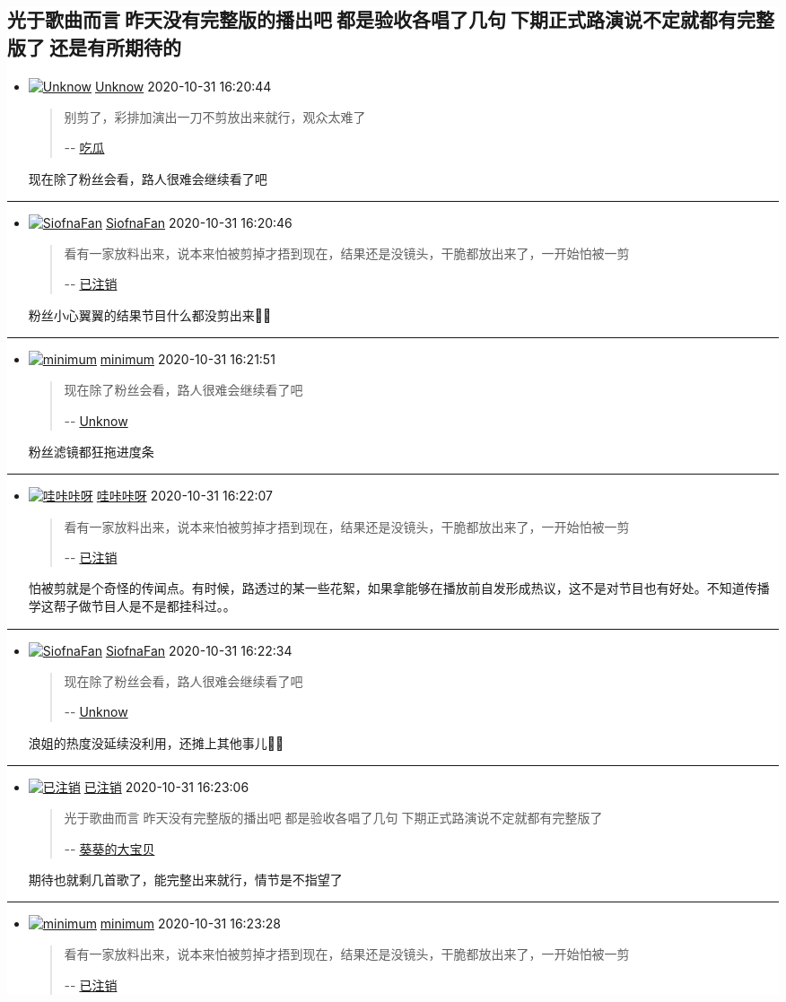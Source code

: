   光于歌曲而言 昨天没有完整版的播出吧  都是验收各唱了几句   下期正式路演说不定就都有完整版了 还是有所期待的  
---
* [![Unknow](https://img9.doubanio.com/icon/u219306324-4.jpg)](https://www.douban.com/people/219306324/)    [Unknow](https://www.douban.com/people/219306324/)    2020-10-31 16:20:44  
  >别剪了，彩排加演出一刀不剪放出来就行，观众太难了  
  >
  >-- [吃瓜](https://www.douban.com/people/219893584/)  
  
  现在除了粉丝会看，路人很难会继续看了吧  
---
* [![SiofnaFan](https://img2.doubanio.com/icon/u180076918-2.jpg)](https://www.douban.com/people/180076918/)    [SiofnaFan](https://www.douban.com/people/180076918/)    2020-10-31 16:20:46  
  >看有一家放料出来，说本来怕被剪掉才捂到现在，结果还是没镜头，干脆都放出来了，一开始怕被一剪  
  >
  >-- [已注销](https://www.douban.com/people/187860590/)  
  
  粉丝小心翼翼的结果节目什么都没剪出来🤦‍♀️  
---
* [![minimum](https://img3.doubanio.com/icon/u218236166-1.jpg)](https://www.douban.com/people/218236166/)    [minimum](https://www.douban.com/people/218236166/)    2020-10-31 16:21:51  
  >现在除了粉丝会看，路人很难会继续看了吧  
  >
  >-- [Unknow](https://www.douban.com/people/219306324/)  
  
  粉丝滤镜都狂拖进度条  
---
* [![哇咔咔呀](https://img9.doubanio.com/icon/u213342632-5.jpg)](https://www.douban.com/people/213342632/)    [哇咔咔呀](https://www.douban.com/people/213342632/)    2020-10-31 16:22:07  
  >看有一家放料出来，说本来怕被剪掉才捂到现在，结果还是没镜头，干脆都放出来了，一开始怕被一剪  
  >
  >-- [已注销](https://www.douban.com/people/187860590/)  
  
  怕被剪就是个奇怪的传闻点。有时候，路透过的某一些花絮，如果拿能够在播放前自发形成热议，这不是对节目也有好处。不知道传播学这帮子做节目人是不是都挂科过。。  
---
* [![SiofnaFan](https://img2.doubanio.com/icon/u180076918-2.jpg)](https://www.douban.com/people/180076918/)    [SiofnaFan](https://www.douban.com/people/180076918/)    2020-10-31 16:22:34  
  >现在除了粉丝会看，路人很难会继续看了吧  
  >
  >-- [Unknow](https://www.douban.com/people/219306324/)  
  
  浪姐的热度没延续没利用，还摊上其他事儿🤦‍♀️  
---
* [![已注销](https://img1.doubanio.com/icon/u187860590-7.jpg)](https://www.douban.com/people/187860590/)    [已注销](https://www.douban.com/people/187860590/)    2020-10-31 16:23:06  
  >光于歌曲而言 昨天没有完整版的播出吧  都是验收各唱了几句   下期正式路演说不定就都有完整版了  
  >
  >-- [葵葵的大宝贝](https://www.douban.com/people/196003397/)  
  
  期待也就剩几首歌了，能完整出来就行，情节是不指望了  
---
* [![minimum](https://img3.doubanio.com/icon/u218236166-1.jpg)](https://www.douban.com/people/218236166/)    [minimum](https://www.douban.com/people/218236166/)    2020-10-31 16:23:28  
  >看有一家放料出来，说本来怕被剪掉才捂到现在，结果还是没镜头，干脆都放出来了，一开始怕被一剪  
  >
  >-- [已注销](https://www.douban.com/people/187860590/)  
  